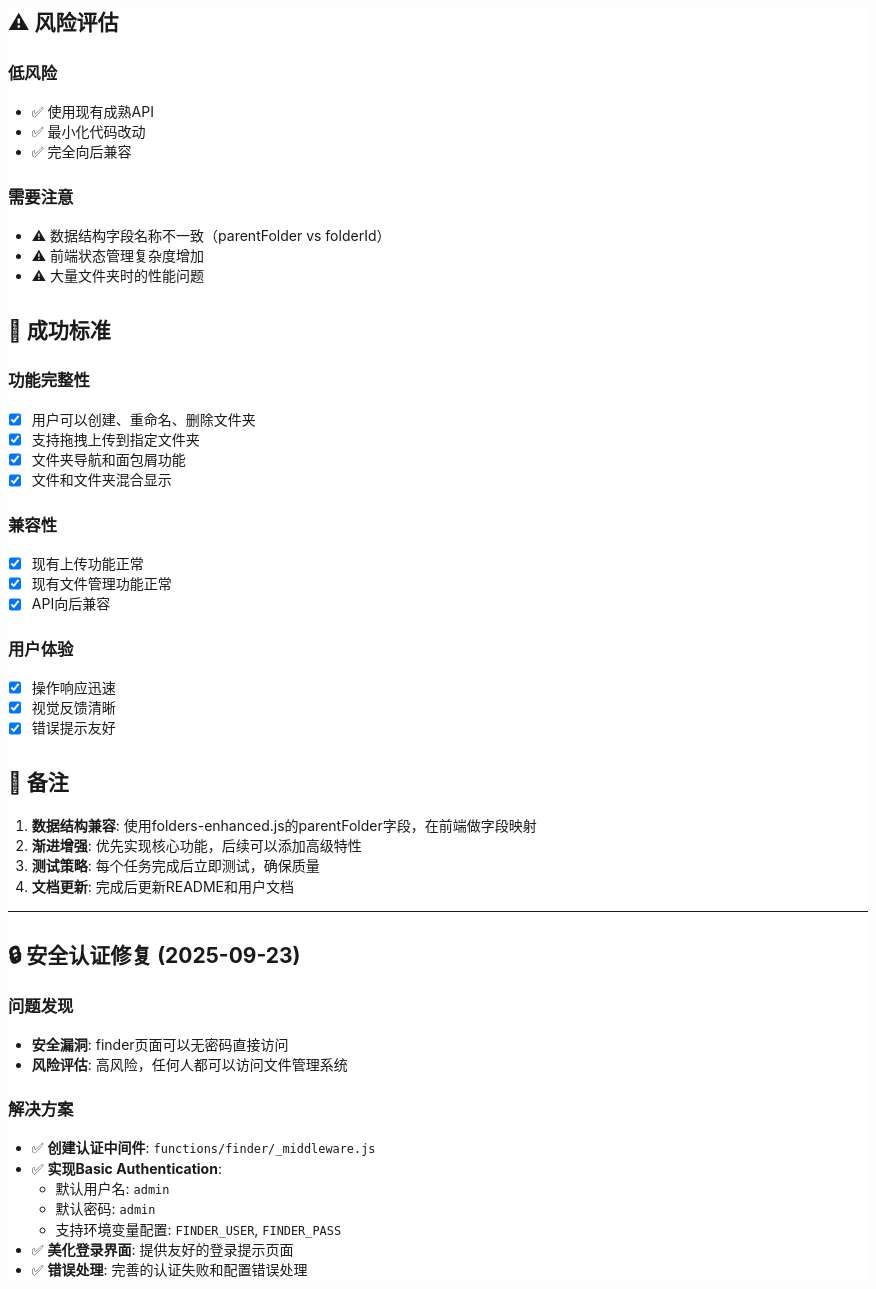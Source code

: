 ## ⚠️ 风险评估

### 低风险
- ✅ 使用现有成熟API
- ✅ 最小化代码改动
- ✅ 完全向后兼容

### 需要注意
- ⚠️ 数据结构字段名称不一致（parentFolder vs folderId）
- ⚠️ 前端状态管理复杂度增加
- ⚠️ 大量文件夹时的性能问题

## 🎯 成功标准

### 功能完整性
- [x] 用户可以创建、重命名、删除文件夹
- [x] 支持拖拽上传到指定文件夹
- [x] 文件夹导航和面包屑功能
- [x] 文件和文件夹混合显示

### 兼容性
- [x] 现有上传功能正常
- [x] 现有文件管理功能正常
- [x] API向后兼容

### 用户体验
- [x] 操作响应迅速
- [x] 视觉反馈清晰
- [x] 错误提示友好

## 📝 备注

1. **数据结构兼容**: 使用folders-enhanced.js的parentFolder字段，在前端做字段映射
2. **渐进增强**: 优先实现核心功能，后续可以添加高级特性
3. **测试策略**: 每个任务完成后立即测试，确保质量
4. **文档更新**: 完成后更新README和用户文档

---

## 🔒 **安全认证修复** (2025-09-23)

### 问题发现
- **安全漏洞**: finder页面可以无密码直接访问
- **风险评估**: 高风险，任何人都可以访问文件管理系统

### 解决方案
- ✅ **创建认证中间件**: `functions/finder/_middleware.js`
- ✅ **实现Basic Authentication**:
  - 默认用户名: `admin`
  - 默认密码: `admin`
  - 支持环境变量配置: `FINDER_USER`, `FINDER_PASS`
- ✅ **美化登录界面**: 提供友好的登录提示页面
- ✅ **错误处理**: 完善的认证失败和配置错误处理
